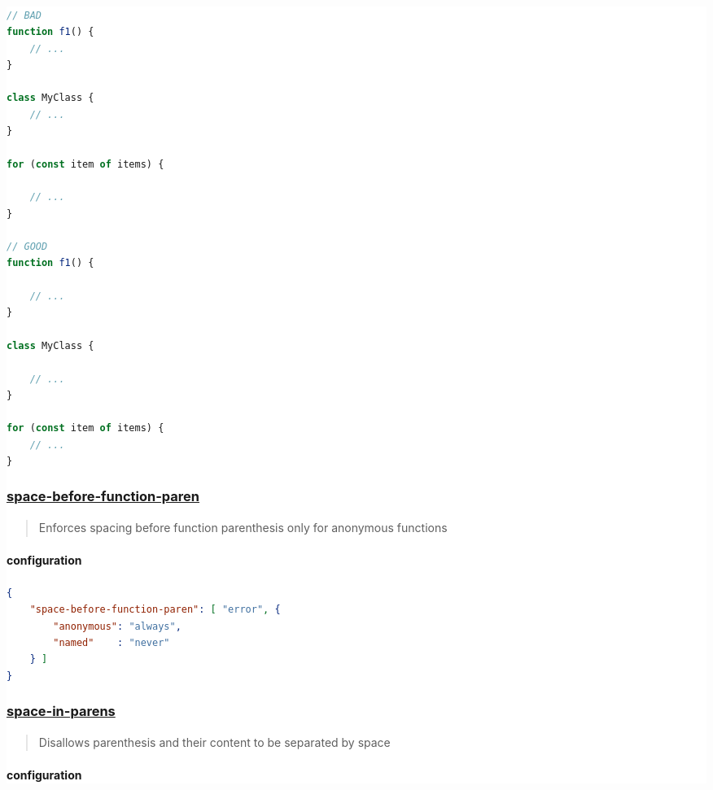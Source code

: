 ```javascript
// BAD
function f1() {
    // ...
}

class MyClass {
    // ...
}

for (const item of items) {

    // ...
}

// GOOD
function f1() {

    // ...
}

class MyClass {

    // ...
}

for (const item of items) {
    // ...
}
```

### [space-before-function-paren](http://eslint.org/docs/rules/space-before-function-paren)

> Enforces spacing before function parenthesis only for anonymous functions

#### configuration

```json
{
    "space-before-function-paren": [ "error", {
        "anonymous": "always",
        "named"    : "never"
    } ]
}
```

### [space-in-parens](http://eslint.org/docs/rules/space-in-parens)

> Disallows parenthesis and their content to be separated by space 

#### configuration
